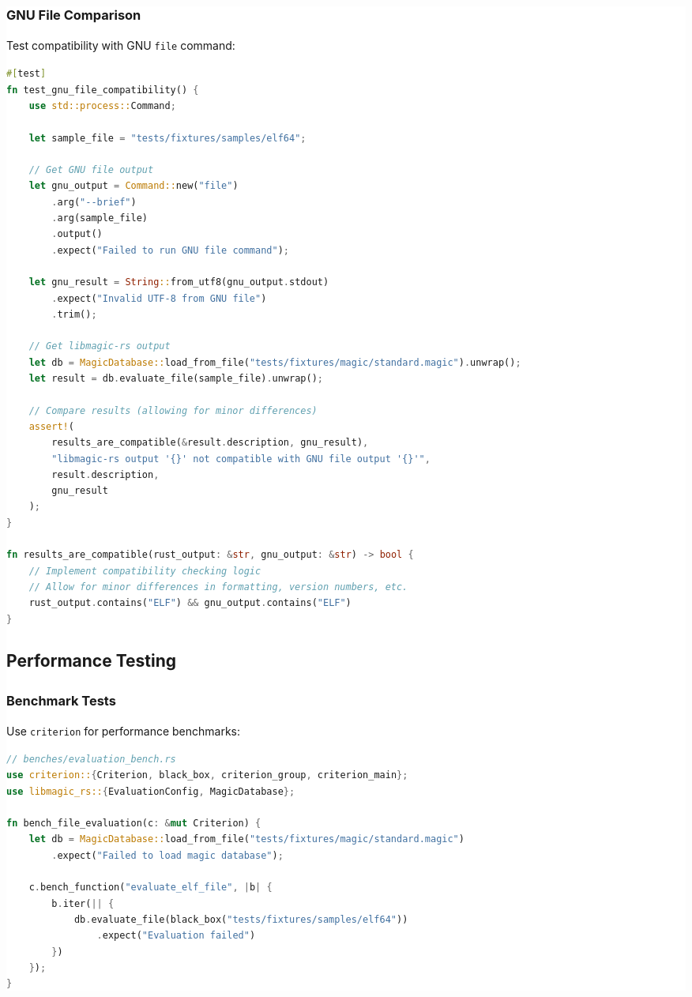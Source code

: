 ### GNU File Comparison

Test compatibility with GNU `file` command:

```rust
#[test]
fn test_gnu_file_compatibility() {
    use std::process::Command;

    let sample_file = "tests/fixtures/samples/elf64";

    // Get GNU file output
    let gnu_output = Command::new("file")
        .arg("--brief")
        .arg(sample_file)
        .output()
        .expect("Failed to run GNU file command");

    let gnu_result = String::from_utf8(gnu_output.stdout)
        .expect("Invalid UTF-8 from GNU file")
        .trim();

    // Get libmagic-rs output
    let db = MagicDatabase::load_from_file("tests/fixtures/magic/standard.magic").unwrap();
    let result = db.evaluate_file(sample_file).unwrap();

    // Compare results (allowing for minor differences)
    assert!(
        results_are_compatible(&result.description, gnu_result),
        "libmagic-rs output '{}' not compatible with GNU file output '{}'",
        result.description,
        gnu_result
    );
}

fn results_are_compatible(rust_output: &str, gnu_output: &str) -> bool {
    // Implement compatibility checking logic
    // Allow for minor differences in formatting, version numbers, etc.
    rust_output.contains("ELF") && gnu_output.contains("ELF")
}
```

## Performance Testing

### Benchmark Tests

Use `criterion` for performance benchmarks:

```rust
// benches/evaluation_bench.rs
use criterion::{Criterion, black_box, criterion_group, criterion_main};
use libmagic_rs::{EvaluationConfig, MagicDatabase};

fn bench_file_evaluation(c: &mut Criterion) {
    let db = MagicDatabase::load_from_file("tests/fixtures/magic/standard.magic")
        .expect("Failed to load magic database");

    c.bench_function("evaluate_elf_file", |b| {
        b.iter(|| {
            db.evaluate_file(black_box("tests/fixtures/samples/elf64"))
                .expect("Evaluation failed")
        })
    });
}
```